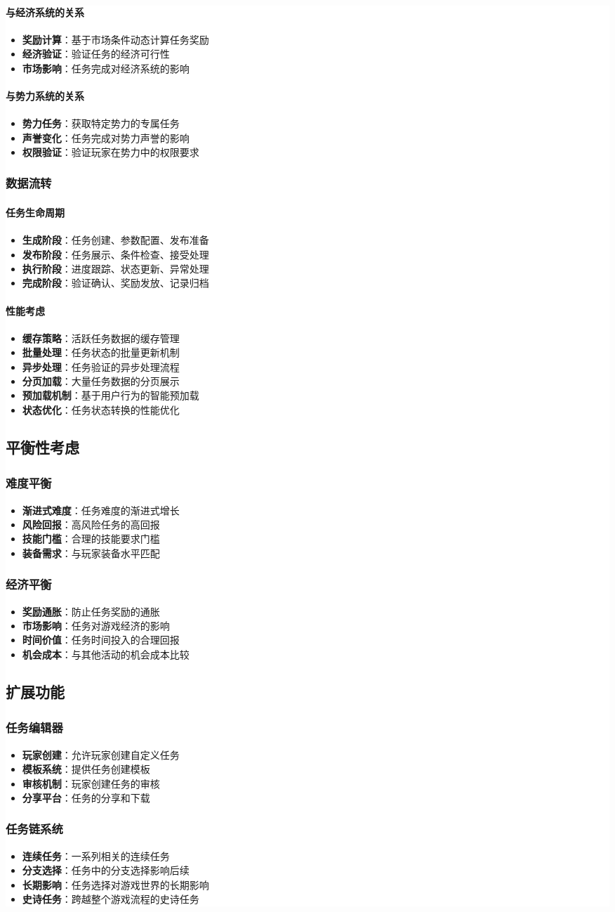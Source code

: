 #### 与经济系统的关系
- **奖励计算**：基于市场条件动态计算任务奖励
- **经济验证**：验证任务的经济可行性
- **市场影响**：任务完成对经济系统的影响

#### 与势力系统的关系
- **势力任务**：获取特定势力的专属任务
- **声誉变化**：任务完成对势力声誉的影响
- **权限验证**：验证玩家在势力中的权限要求

### 数据流转

#### 任务生命周期
- **生成阶段**：任务创建、参数配置、发布准备
- **发布阶段**：任务展示、条件检查、接受处理
- **执行阶段**：进度跟踪、状态更新、异常处理
- **完成阶段**：验证确认、奖励发放、记录归档

#### 性能考虑
- **缓存策略**：活跃任务数据的缓存管理
- **批量处理**：任务状态的批量更新机制
- **异步处理**：任务验证的异步处理流程
- **分页加载**：大量任务数据的分页展示
- **预加载机制**：基于用户行为的智能预加载
- **状态优化**：任务状态转换的性能优化

## 平衡性考虑

### 难度平衡
- **渐进式难度**：任务难度的渐进式增长
- **风险回报**：高风险任务的高回报
- **技能门槛**：合理的技能要求门槛
- **装备需求**：与玩家装备水平匹配

### 经济平衡
- **奖励通胀**：防止任务奖励的通胀
- **市场影响**：任务对游戏经济的影响
- **时间价值**：任务时间投入的合理回报
- **机会成本**：与其他活动的机会成本比较

## 扩展功能

### 任务编辑器
- **玩家创建**：允许玩家创建自定义任务
- **模板系统**：提供任务创建模板
- **审核机制**：玩家创建任务的审核
- **分享平台**：任务的分享和下载

### 任务链系统
- **连续任务**：一系列相关的连续任务
- **分支选择**：任务中的分支选择影响后续
- **长期影响**：任务选择对游戏世界的长期影响
- **史诗任务**：跨越整个游戏流程的史诗任务

